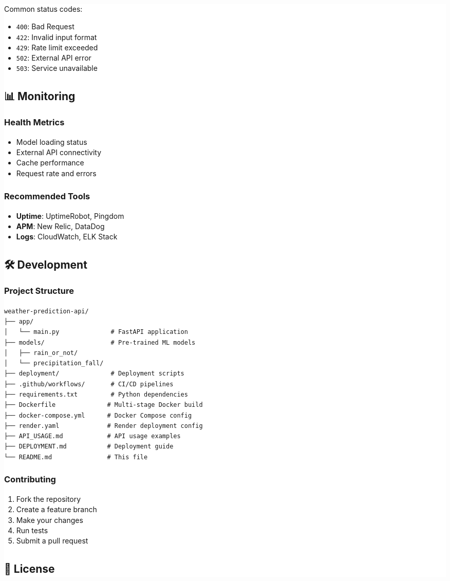 Common status codes:
- `400`: Bad Request
- `422`: Invalid input format
- `429`: Rate limit exceeded
- `502`: External API error
- `503`: Service unavailable

## 📊 Monitoring

### Health Metrics
- Model loading status
- External API connectivity
- Cache performance
- Request rate and errors

### Recommended Tools
- **Uptime**: UptimeRobot, Pingdom
- **APM**: New Relic, DataDog
- **Logs**: CloudWatch, ELK Stack

## 🛠️ Development

### Project Structure
```
weather-prediction-api/
├── app/
│   └── main.py              # FastAPI application
├── models/                  # Pre-trained ML models
│   ├── rain_or_not/
│   └── precipitation_fall/
├── deployment/              # Deployment scripts
├── .github/workflows/       # CI/CD pipelines
├── requirements.txt         # Python dependencies
├── Dockerfile              # Multi-stage Docker build
├── docker-compose.yml      # Docker Compose config
├── render.yaml             # Render deployment config
├── API_USAGE.md            # API usage examples
├── DEPLOYMENT.md           # Deployment guide
└── README.md               # This file
```

### Contributing
1. Fork the repository
2. Create a feature branch
3. Make your changes
4. Run tests
5. Submit a pull request

## 📄 License
